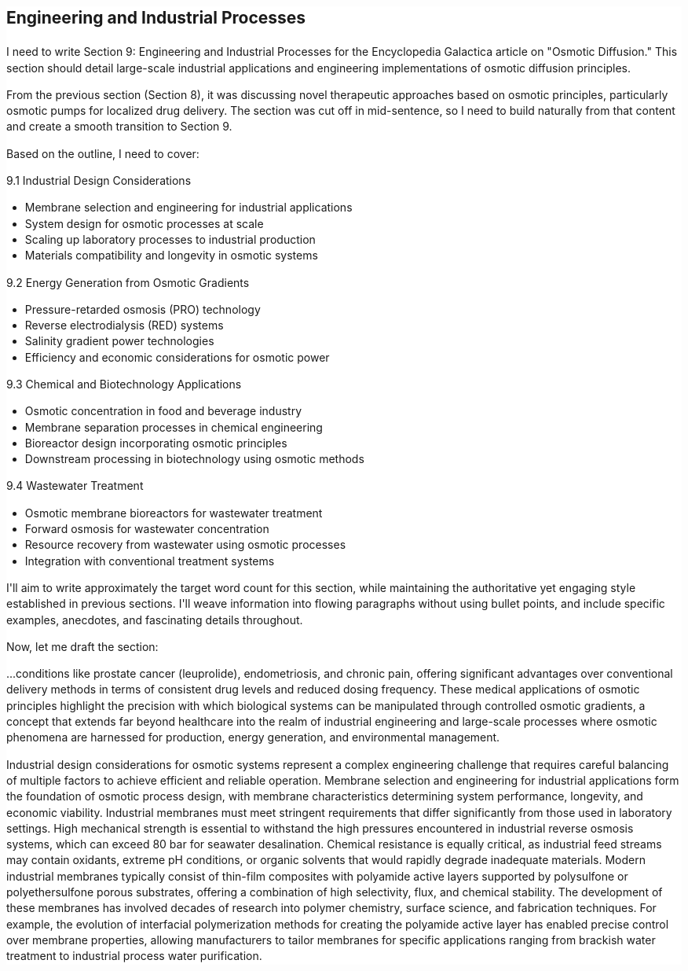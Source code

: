 ## Engineering and Industrial Processes

<think>I need to write Section 9: Engineering and Industrial Processes for the Encyclopedia Galactica article on "Osmotic Diffusion." This section should detail large-scale industrial applications and engineering implementations of osmotic diffusion principles.

From the previous section (Section 8), it was discussing novel therapeutic approaches based on osmotic principles, particularly osmotic pumps for localized drug delivery. The section was cut off in mid-sentence, so I need to build naturally from that content and create a smooth transition to Section 9.

Based on the outline, I need to cover:

9.1 Industrial Design Considerations
- Membrane selection and engineering for industrial applications
- System design for osmotic processes at scale
- Scaling up laboratory processes to industrial production
- Materials compatibility and longevity in osmotic systems

9.2 Energy Generation from Osmotic Gradients
- Pressure-retarded osmosis (PRO) technology
- Reverse electrodialysis (RED) systems
- Salinity gradient power technologies
- Efficiency and economic considerations for osmotic power

9.3 Chemical and Biotechnology Applications
- Osmotic concentration in food and beverage industry
- Membrane separation processes in chemical engineering
- Bioreactor design incorporating osmotic principles
- Downstream processing in biotechnology using osmotic methods

9.4 Wastewater Treatment
- Osmotic membrane bioreactors for wastewater treatment
- Forward osmosis for wastewater concentration
- Resource recovery from wastewater using osmotic processes
- Integration with conventional treatment systems

I'll aim to write approximately the target word count for this section, while maintaining the authoritative yet engaging style established in previous sections. I'll weave information into flowing paragraphs without using bullet points, and include specific examples, anecdotes, and fascinating details throughout.

Now, let me draft the section:

...conditions like prostate cancer (leuprolide), endometriosis, and chronic pain, offering significant advantages over conventional delivery methods in terms of consistent drug levels and reduced dosing frequency. These medical applications of osmotic principles highlight the precision with which biological systems can be manipulated through controlled osmotic gradients, a concept that extends far beyond healthcare into the realm of industrial engineering and large-scale processes where osmotic phenomena are harnessed for production, energy generation, and environmental management.

Industrial design considerations for osmotic systems represent a complex engineering challenge that requires careful balancing of multiple factors to achieve efficient and reliable operation. Membrane selection and engineering for industrial applications form the foundation of osmotic process design, with membrane characteristics determining system performance, longevity, and economic viability. Industrial membranes must meet stringent requirements that differ significantly from those used in laboratory settings. High mechanical strength is essential to withstand the high pressures encountered in industrial reverse osmosis systems, which can exceed 80 bar for seawater desalination. Chemical resistance is equally critical, as industrial feed streams may contain oxidants, extreme pH conditions, or organic solvents that would rapidly degrade inadequate materials. Modern industrial membranes typically consist of thin-film composites with polyamide active layers supported by polysulfone or polyethersulfone porous substrates, offering a combination of high selectivity, flux, and chemical stability. The development of these membranes has involved decades of research into polymer chemistry, surface science, and fabrication techniques. For example, the evolution of interfacial polymerization methods for creating the polyamide active layer has enabled precise control over membrane properties, allowing manufacturers to tailor membranes for specific applications ranging from brackish water treatment to industrial process water purification.
